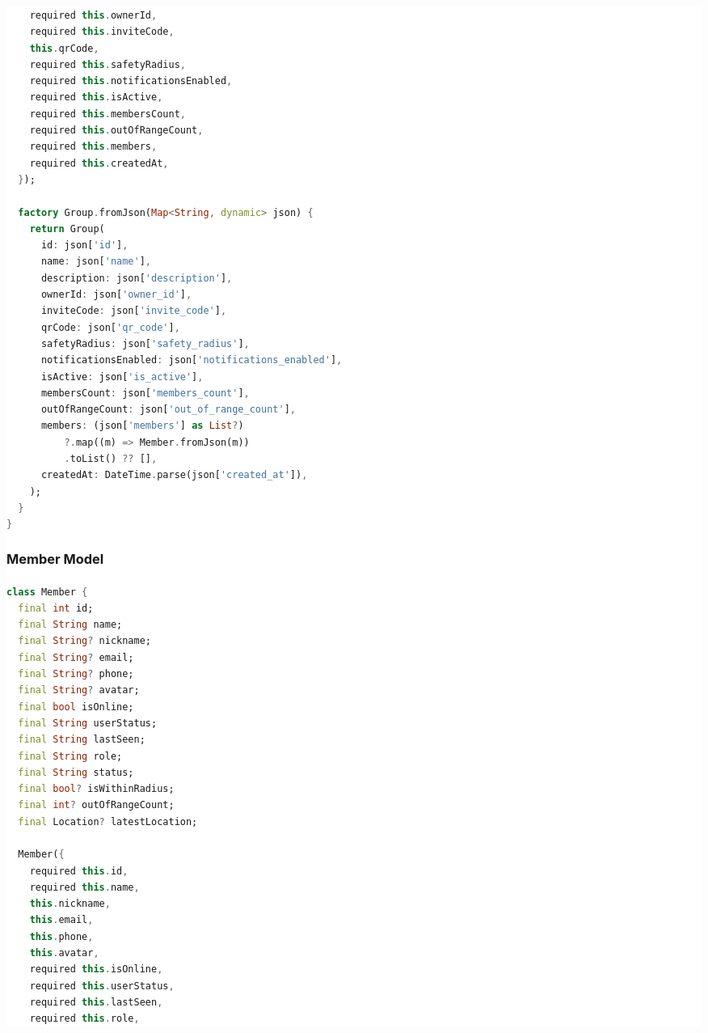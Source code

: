 ```dart
    required this.ownerId,
    required this.inviteCode,
    this.qrCode,
    required this.safetyRadius,
    required this.notificationsEnabled,
    required this.isActive,
    required this.membersCount,
    required this.outOfRangeCount,
    required this.members,
    required this.createdAt,
  });

  factory Group.fromJson(Map<String, dynamic> json) {
    return Group(
      id: json['id'],
      name: json['name'],
      description: json['description'],
      ownerId: json['owner_id'],
      inviteCode: json['invite_code'],
      qrCode: json['qr_code'],
      safetyRadius: json['safety_radius'],
      notificationsEnabled: json['notifications_enabled'],
      isActive: json['is_active'],
      membersCount: json['members_count'],
      outOfRangeCount: json['out_of_range_count'],
      members: (json['members'] as List?)
          ?.map((m) => Member.fromJson(m))
          .toList() ?? [],
      createdAt: DateTime.parse(json['created_at']),
    );
  }
}
```

### Member Model
```dart
class Member {
  final int id;
  final String name;
  final String? nickname;
  final String? email;
  final String? phone;
  final String? avatar;
  final bool isOnline;
  final String userStatus;
  final String lastSeen;
  final String role;
  final String status;
  final bool? isWithinRadius;
  final int? outOfRangeCount;
  final Location? latestLocation;

  Member({
    required this.id,
    required this.name,
    this.nickname,
    this.email,
    this.phone,
    this.avatar,
    required this.isOnline,
    required this.userStatus,
    required this.lastSeen,
    required this.role,
```